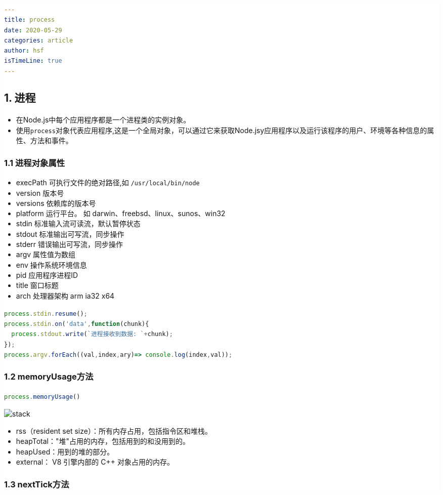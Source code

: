 ```yaml
---
title: process
date: 2020-05-29
categories: article
author: hsf
isTimeLine: true
---
```


## 1. 进程

- 在Node.js中每个应用程序都是一个进程类的实例对象。
- 使用`process`对象代表应用程序,这是一个全局对象，可以通过它来获取Node.jsy应用程序以及运行该程序的用户、环境等各种信息的属性、方法和事件。

### 1.1 进程对象属性

- execPath 可执行文件的绝对路径,如 `/usr/local/bin/node`
- version 版本号
- versions 依赖库的版本号
- platform 运行平台。 如 darwin、freebsd、linux、sunos、win32
- stdin 标准输入流可读流，默认暂停状态
- stdout 标准输出可写流，同步操作
- stderr 错误输出可写流，同步操作
- argv 属性值为数组
- env 操作系统环境信息
- pid 应用程序进程ID
- title 窗口标题
- arch 处理器架构 arm ia32 x64

```javascript
process.stdin.resume();
process.stdin.on('data',function(chunk){
  process.stdout.write(`进程接收到数据: `+chunk);
});
process.argv.forEach((val,index,ary)=> console.log(index,val));
```

### 1.2 memoryUsage方法

```javascript
process.memoryUsage()
```

![stack](http://img.zhufengpeixun.cn/stack.png)

- rss（resident set size）：所有内存占用，包括指令区和堆栈。
- heapTotal："堆"占用的内存，包括用到的和没用到的。
- heapUsed：用到的堆的部分。
- external： V8 引擎内部的 C++ 对象占用的内存。

### 1.3 nextTick方法
